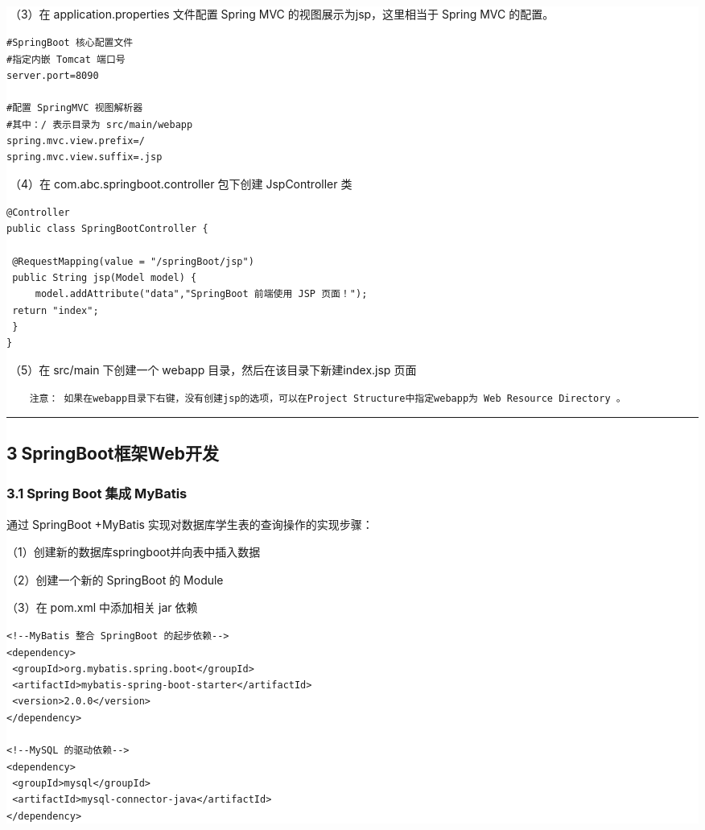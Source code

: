 ​        （3）在 application.properties 文件配置 Spring MVC 的视图展示为jsp，这里相当于 Spring MVC 的配置。

```
#SpringBoot 核心配置文件 
#指定内嵌 Tomcat 端口号 
server.port=8090 

#配置 SpringMVC 视图解析器 
#其中：/ 表示目录为 src/main/webapp 
spring.mvc.view.prefix=/ 
spring.mvc.view.suffix=.jsp 
```

​        （4）在 com.abc.springboot.controller 包下创建 JspController 类

```
@Controller 
public class SpringBootController { 

 @RequestMapping(value = "/springBoot/jsp") 
 public String jsp(Model model) { 
     model.addAttribute("data","SpringBoot 前端使用 JSP 页面！"); 
 return "index"; 
 } 
} 
```

​        （5）在 src/main 下创建一个 webapp 目录，然后在该目录下新建index.jsp 页面 

        注意： 如果在webapp目录下右键，没有创建jsp的选项，可以在Project Structure中指定webapp为 Web Resource Directory 。
------------------------------------------------


## 3  SpringBoot框架Web开发

###  3.1  Spring Boot 集成 MyBatis 

通过 SpringBoot +MyBatis 实现对数据库学生表的查询操作的实现步骤：

（1）创建新的数据库springboot并向表中插入数据

（2）创建一个新的 SpringBoot 的 Module 

（3）在 pom.xml 中添加相关 jar 依赖 

```
<!--MyBatis 整合 SpringBoot 的起步依赖--> 
<dependency> 
 <groupId>org.mybatis.spring.boot</groupId> 
 <artifactId>mybatis-spring-boot-starter</artifactId> 
 <version>2.0.0</version> 
</dependency> 

<!--MySQL 的驱动依赖--> 
<dependency> 
 <groupId>mysql</groupId> 
 <artifactId>mysql-connector-java</artifactId> 
</dependency> 
```
